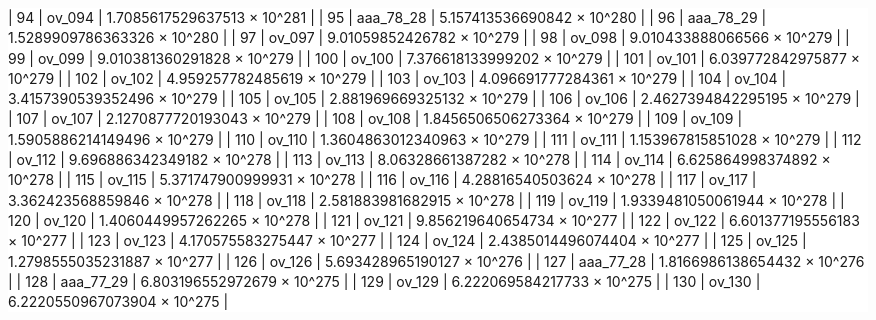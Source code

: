 | 94 | ov_094 | 1.7085617529637513 × 10^281 |
| 95 | aaa_78_28 | 5.157413536690842 × 10^280 |
| 96 | aaa_78_29 | 1.5289909786363326 × 10^280 |
| 97 | ov_097 | 9.01059852426782 × 10^279 |
| 98 | ov_098 | 9.010433888066566 × 10^279 |
| 99 | ov_099 | 9.010381360291828 × 10^279 |
| 100 | ov_100 | 7.376618133999202 × 10^279 |
| 101 | ov_101 | 6.039772842975877 × 10^279 |
| 102 | ov_102 | 4.959257782485619 × 10^279 |
| 103 | ov_103 | 4.096691777284361 × 10^279 |
| 104 | ov_104 | 3.4157390539352496 × 10^279 |
| 105 | ov_105 | 2.881969669325132 × 10^279 |
| 106 | ov_106 | 2.4627394842295195 × 10^279 |
| 107 | ov_107 | 2.1270877720193043 × 10^279 |
| 108 | ov_108 | 1.8456506506273364 × 10^279 |
| 109 | ov_109 | 1.5905886214149496 × 10^279 |
| 110 | ov_110 | 1.3604863012340963 × 10^279 |
| 111 | ov_111 | 1.153967815851028 × 10^279 |
| 112 | ov_112 | 9.696886342349182 × 10^278 |
| 113 | ov_113 | 8.06328661387282 × 10^278 |
| 114 | ov_114 | 6.625864998374892 × 10^278 |
| 115 | ov_115 | 5.371747900999931 × 10^278 |
| 116 | ov_116 | 4.28816540503624 × 10^278 |
| 117 | ov_117 | 3.362423568859846 × 10^278 |
| 118 | ov_118 | 2.581883981682915 × 10^278 |
| 119 | ov_119 | 1.9339481050061944 × 10^278 |
| 120 | ov_120 | 1.4060449957262265 × 10^278 |
| 121 | ov_121 | 9.856219640654734 × 10^277 |
| 122 | ov_122 | 6.601377195556183 × 10^277 |
| 123 | ov_123 | 4.170575583275447 × 10^277 |
| 124 | ov_124 | 2.4385014496074404 × 10^277 |
| 125 | ov_125 | 1.2798555035231887 × 10^277 |
| 126 | ov_126 | 5.693428965190127 × 10^276 |
| 127 | aaa_77_28 | 1.8166986138654432 × 10^276 |
| 128 | aaa_77_29 | 6.803196552972679 × 10^275 |
| 129 | ov_129 | 6.222069584217733 × 10^275 |
| 130 | ov_130 | 6.2220550967073904 × 10^275 |